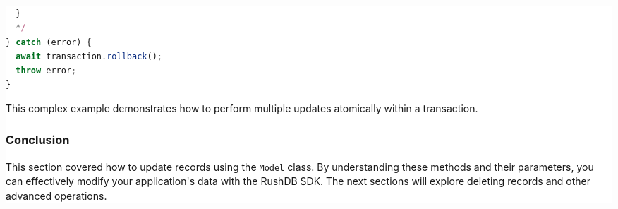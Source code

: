 ```typescript
  }
  */
} catch (error) {
  await transaction.rollback();
  throw error;
}
```

This complex example demonstrates how to perform multiple updates atomically within a transaction.

### Conclusion

This section covered how to update records using the `Model` class. By understanding these methods and their parameters, you can effectively modify your application's data with the RushDB SDK. The next sections will explore deleting records and other advanced operations.

